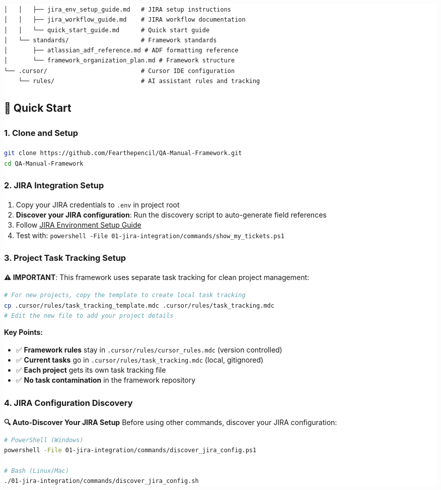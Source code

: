 ```
│   │   ├── jira_env_setup_guide.md   # JIRA setup instructions
│   │   ├── jira_workflow_guide.md    # JIRA workflow documentation
│   │   └── quick_start_guide.md      # Quick start guide
│   └── standards/                    # Framework standards
│       ├── atlassian_adf_reference.md # ADF formatting reference
│       └── framework_organization_plan.md # Framework structure
└── .cursor/                          # Cursor IDE configuration
    └── rules/                        # AI assistant rules and tracking
```

## 🚀 Quick Start

### 1. Clone and Setup
```bash
git clone https://github.com/Fearthepencil/QA-Manual-Framework.git
cd QA-Manual-Framework
```

### 2. JIRA Integration Setup
1. Copy your JIRA credentials to `.env` in project root
2. **Discover your JIRA configuration**: Run the discovery script to auto-generate field references
3. Follow [JIRA Environment Setup Guide](06-documentation/guides/jira_env_setup_guide.md)
4. Test with: `powershell -File 01-jira-integration/commands/show_my_tickets.ps1`

### 3. Project Task Tracking Setup
**⚠️ IMPORTANT**: This framework uses separate task tracking for clean project management:

```bash
# For new projects, copy the template to create local task tracking
cp .cursor/rules/task_tracking_template.mdc .cursor/rules/task_tracking.mdc
# Edit the new file to add your project details
```

**Key Points:**
- ✅ **Framework rules** stay in `.cursor/rules/cursor_rules.mdc` (version controlled)
- ✅ **Current tasks** go in `.cursor/rules/task_tracking.mdc` (local, gitignored)
- ✅ **Each project** gets its own task tracking file
- ✅ **No task contamination** in the framework repository

### 4. JIRA Configuration Discovery

**🔍 Auto-Discover Your JIRA Setup**
Before using other commands, discover your JIRA configuration:

```bash
# PowerShell (Windows)
powershell -File 01-jira-integration/commands/discover_jira_config.ps1

# Bash (Linux/Mac)
./01-jira-integration/commands/discover_jira_config.sh
```
